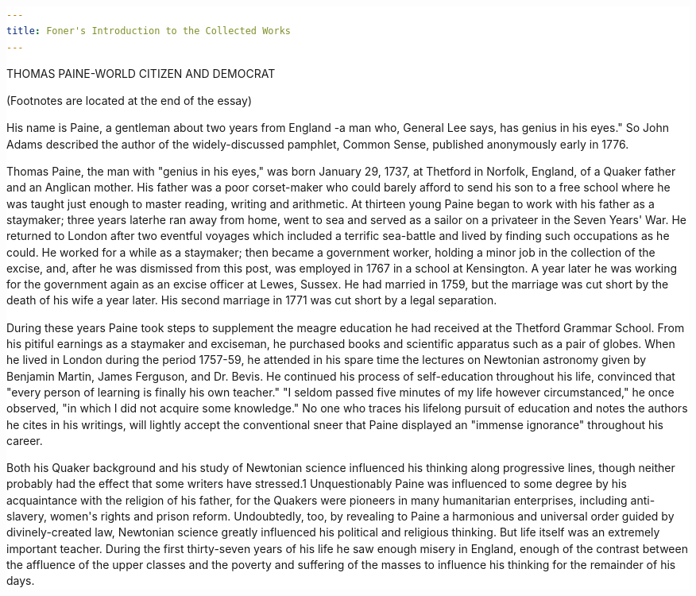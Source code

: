 ```yaml
---
title: Foner's Introduction to the Collected Works
---
```


   THOMAS PAINE-WORLD CITIZEN AND DEMOCRAT

   (Footnotes are located at the end of the essay)

   His name is Paine, a gentleman about two years from England -a man who,
   General Lee says, has genius in his eyes." So John Adams described the
   author of the widely-discussed pamphlet, Common Sense, published
   anonymously early in 1776.

   Thomas Paine, the man with "genius in his eyes," was born January 29,
   1737, at Thetford in Norfolk, England, of a Quaker father and an Anglican
   mother. His father was a poor corset-maker who could barely afford to send
   his son to a free school where he was taught just enough to master
   reading, writing and arithmetic. At thirteen young Paine began to work
   with his father as a staymaker; three years laterhe ran away from home,
   went to sea and served as a sailor on a privateer in the Seven Years' War.
   He returned to London after two eventful voyages which included a terrific
   sea-battle and lived by finding such occupations as he could. He worked
   for a while as a staymaker; then became a government worker, holding a
   minor job in the collection of the excise, and, after he was dismissed
   from this post, was employed in 1767 in a school at Kensington. A year
   later he was working for the government again as an excise officer at
   Lewes, Sussex. He had married in 1759, but the marriage was cut short by
   the death of his wife a year later. His second marriage in 1771 was cut
   short by a legal separation.

   During these years Paine took steps to supplement the meagre education he
   had received at the Thetford Grammar School. From his pitiful earnings as
   a staymaker and exciseman, he purchased books and scientific apparatus
   such as a pair of globes. When he lived in London during the period
   1757-59, he attended in his spare time the lectures on Newtonian astronomy
   given by Benjamin Martin, James Ferguson, and Dr. Bevis. He continued his
   process of self-education throughout his life, convinced that "every
   person of learning is finally his own teacher." "I seldom passed five
   minutes of my life however circumstanced," he once observed, "in which I
   did not acquire some knowledge." No one who traces his lifelong pursuit of
   education and notes the authors he cites in his writings, will lightly
   accept the conventional sneer that Paine displayed an "immense ignorance"
   throughout his career.

   Both his Quaker background and his study of Newtonian science influenced
   his thinking along progressive lines, though neither probably had the
   effect that some writers have stressed.1 Unquestionably Paine was
   influenced to some degree by his acquaintance with the religion of his
   father, for the Quakers were pioneers in many humanitarian enterprises,
   including anti-slavery, women's rights and prison reform. Undoubtedly,
   too, by revealing to Paine a harmonious and universal order guided by
   divinely-created law, Newtonian science greatly influenced his political
   and religious thinking. But life itself was an extremely important
   teacher. During the first thirty-seven years of his life he saw enough
   misery in England, enough of the contrast between the affluence of the
   upper classes and the poverty and suffering of the masses to influence his
   thinking for the remainder of his days.
